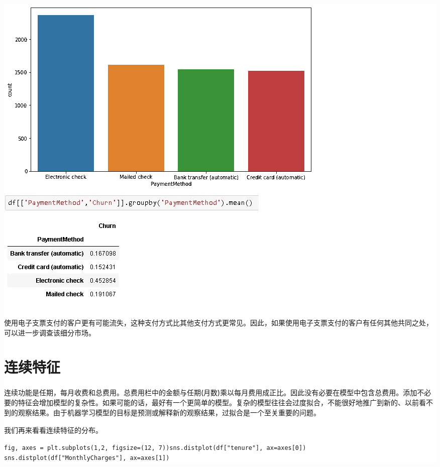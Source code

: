 ![](img/092cc277fe5a30b033a9aca5a18ce4bc.png)![](img/bde1835b7168cc7e271e225edd0e6ddb.png)

使用电子支票支付的客户更有可能流失，这种支付方式比其他支付方式更常见。因此，如果使用电子支票支付的客户有任何其他共同之处，可以进一步调查该细分市场。

# **连续特征**

连续功能是任期，每月收费和总费用。总费用栏中的金额与任期(月数)乘以每月费用成正比。因此没有必要在模型中包含总费用。添加不必要的特征会增加模型的复杂性。如果可能的话，最好有一个更简单的模型。复杂的模型往往会过度拟合，不能很好地推广到新的、以前看不到的观察结果。由于机器学习模型的目标是预测或解释新的观察结果，过拟合是一个至关重要的问题。

我们再来看看连续特征的分布。

```
fig, axes = plt.subplots(1,2, figsize=(12, 7))sns.distplot(df["tenure"], ax=axes[0])
sns.distplot(df["MonthlyCharges"], ax=axes[1])
```
